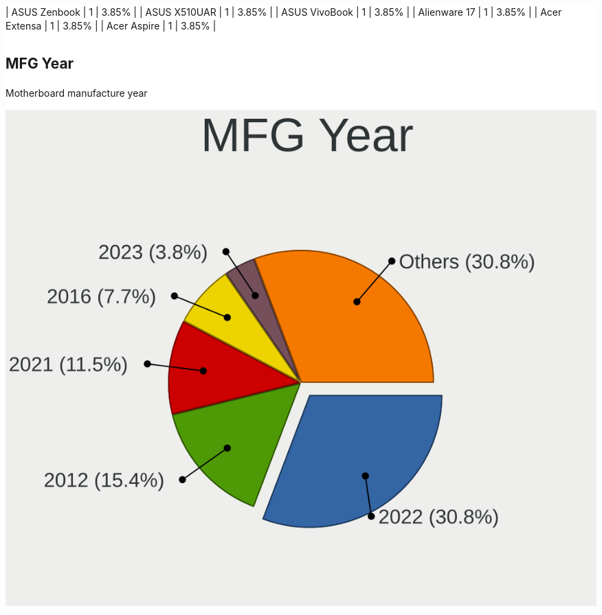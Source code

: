 | ASUS Zenbook    | 1         | 3.85%   |
| ASUS X510UAR    | 1         | 3.85%   |
| ASUS VivoBook   | 1         | 3.85%   |
| Alienware 17    | 1         | 3.85%   |
| Acer Extensa    | 1         | 3.85%   |
| Acer Aspire     | 1         | 3.85%   |

MFG Year
--------

Motherboard manufacture year

![MFG Year](./images/pie_chart/node_year.svg)
